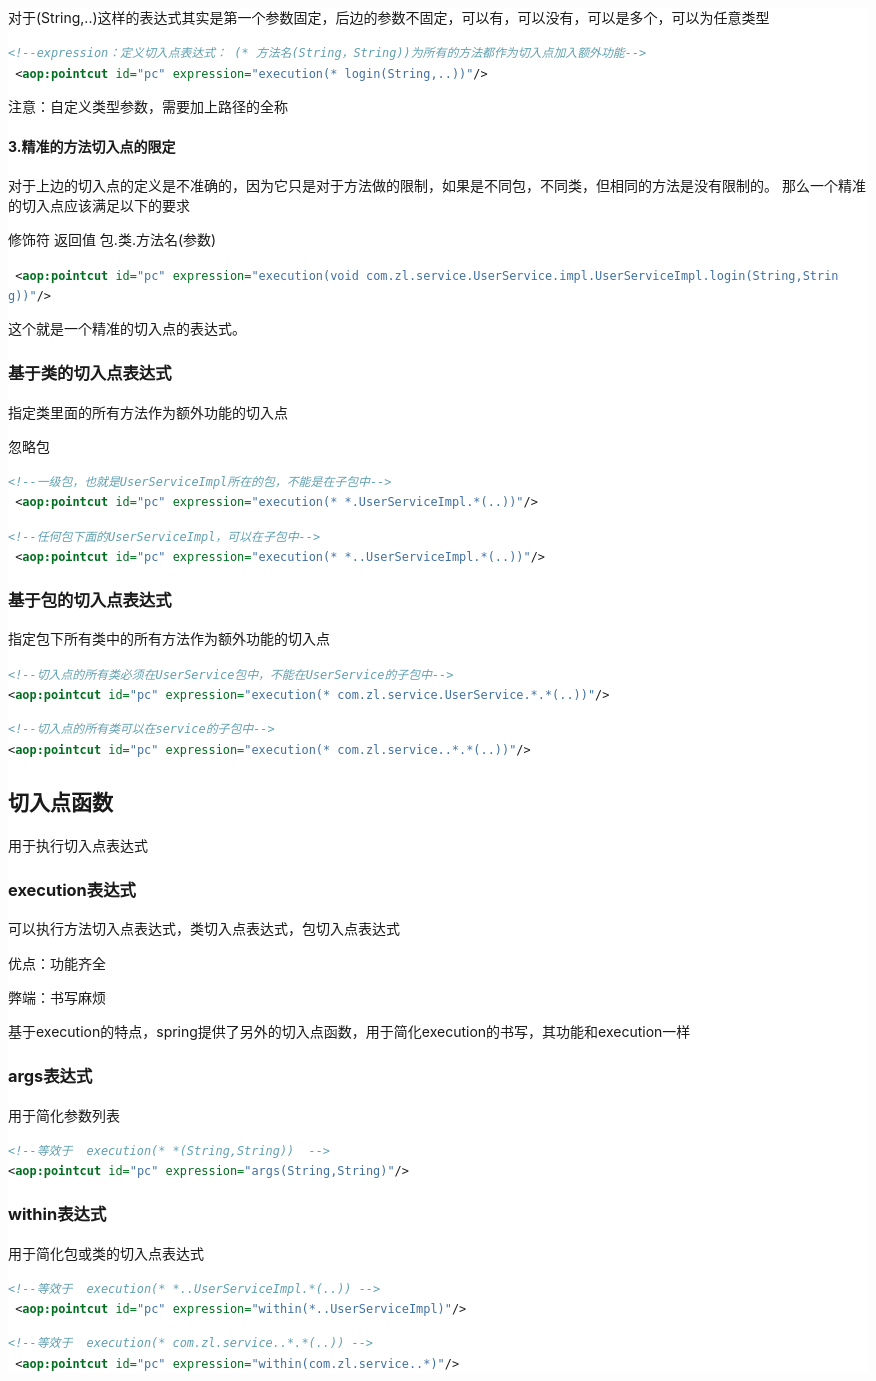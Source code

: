 对于(String,..)这样的表达式其实是第一个参数固定，后边的参数不固定，可以有，可以没有，可以是多个，可以为任意类型
```xml
<!--expression：定义切入点表达式： (* 方法名(String，String))为所有的方法都作为切入点加入额外功能-->
 <aop:pointcut id="pc" expression="execution(* login(String,..))"/>
```

注意：自定义类型参数，需要加上路径的全称
#### 3.精准的方法切入点的限定
对于上边的切入点的定义是不准确的，因为它只是对于方法做的限制，如果是不同包，不同类，但相同的方法是没有限制的。
那么一个精准的切入点应该满足以下的要求

修饰符  返回值  包.类.方法名(参数)
```xml
 <aop:pointcut id="pc" expression="execution(void com.zl.service.UserService.impl.UserServiceImpl.login(String,String))"/>
```
这个就是一个精准的切入点的表达式。
### 基于类的切入点表达式
指定类里面的所有方法作为额外功能的切入点

忽略包
```xml
<!--一级包，也就是UserServiceImpl所在的包，不能是在子包中-->
 <aop:pointcut id="pc" expression="execution(* *.UserServiceImpl.*(..))"/>
```
```xml
<!--任何包下面的UserServiceImpl，可以在子包中-->
 <aop:pointcut id="pc" expression="execution(* *..UserServiceImpl.*(..))"/>
```
### 基于包的切入点表达式
指定包下所有类中的所有方法作为额外功能的切入点
```xml
<!--切入点的所有类必须在UserService包中，不能在UserService的子包中-->
<aop:pointcut id="pc" expression="execution(* com.zl.service.UserService.*.*(..))"/>
```
```xml
<!--切入点的所有类可以在service的子包中-->
<aop:pointcut id="pc" expression="execution(* com.zl.service..*.*(..))"/>
```
## 切入点函数
用于执行切入点表达式
### execution表达式
可以执行方法切入点表达式，类切入点表达式，包切入点表达式

优点：功能齐全

弊端：书写麻烦

基于execution的特点，spring提供了另外的切入点函数，用于简化execution的书写，其功能和execution一样
### args表达式
用于简化参数列表
```xml
<!--等效于  execution(* *(String,String))  -->
<aop:pointcut id="pc" expression="args(String,String)"/>
```
### within表达式
用于简化包或类的切入点表达式
```xml
<!--等效于  execution(* *..UserServiceImpl.*(..)) -->
 <aop:pointcut id="pc" expression="within(*..UserServiceImpl)"/>
```
```xml
<!--等效于  execution(* com.zl.service..*.*(..)) -->
 <aop:pointcut id="pc" expression="within(com.zl.service..*)"/>
```